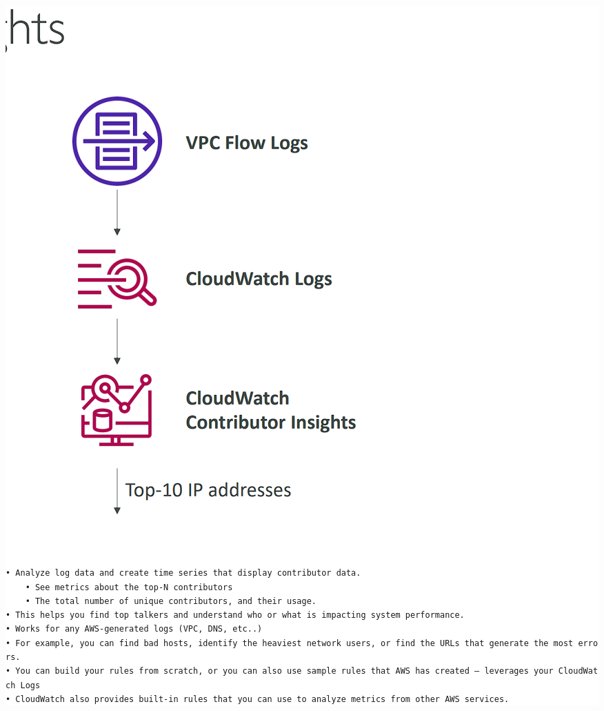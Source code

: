 ![alt text]({49B23932-C9BF-4451-9E8F-CAA7CD417043}.png)

```
• Analyze log data and create time series that display contributor data.
    • See metrics about the top-N contributors
    • The total number of unique contributors, and their usage.
• This helps you find top talkers and understand who or what is impacting system performance.
• Works for any AWS-generated logs (VPC, DNS, etc..)
• For example, you can find bad hosts, identify the heaviest network users, or find the URLs that generate the most errors.
• You can build your rules from scratch, or you can also use sample rules that AWS has created – leverages your CloudWatch Logs
• CloudWatch also provides built-in rules that you can use to analyze metrics from other AWS services.
```
